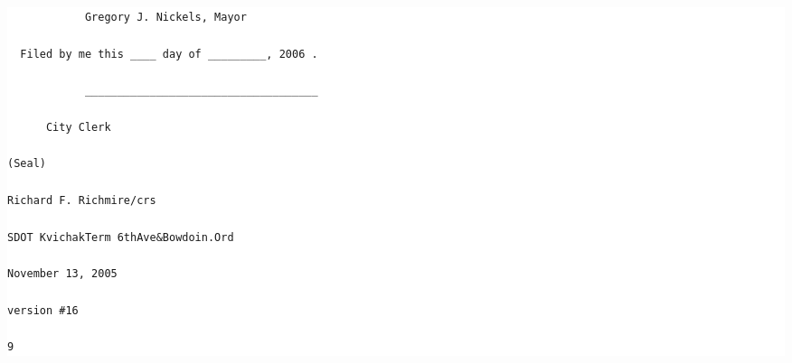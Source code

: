                 Gregory J. Nickels, Mayor  
  
      Filed by me this ____ day of _________, 2006 .  
  
                ____________________________________  
  
          City Clerk  
  
    (Seal)  
  
    Richard F. Richmire/crs  
  
    SDOT KvichakTerm 6thAve&Bowdoin.Ord  
  
    November 13, 2005  
  
    version #16  
  
    9  
